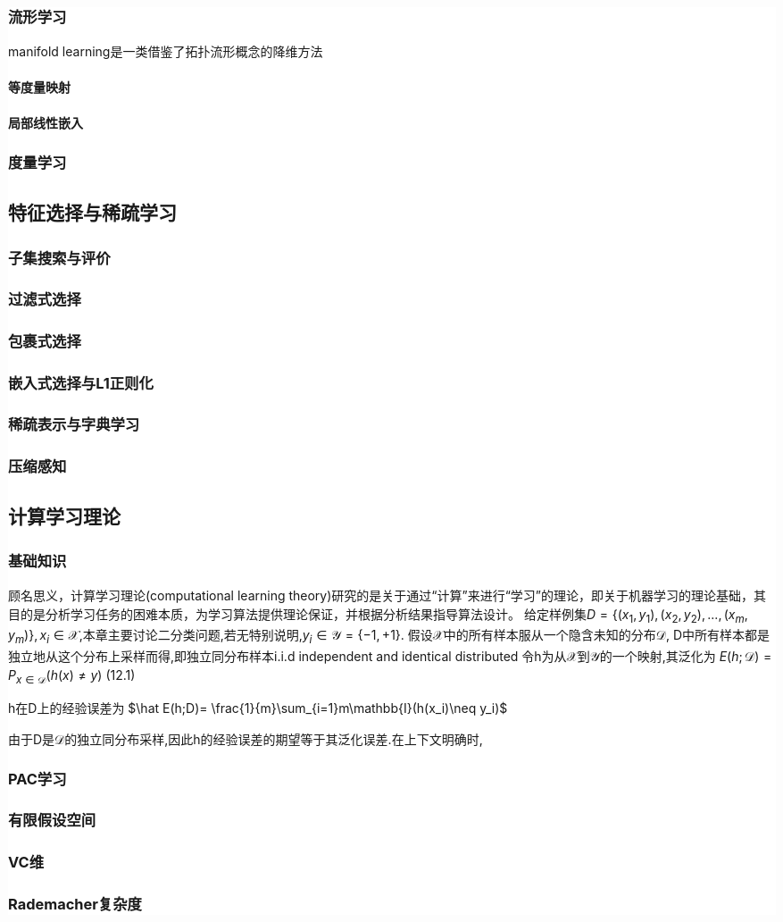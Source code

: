 ### 流形学习

manifold learning是一类借鉴了拓扑流形概念的降维方法

#### 等度量映射

#### 局部线性嵌入

### 度量学习

## 特征选择与稀疏学习

### 子集搜索与评价

### 过滤式选择

### 包裹式选择

### 嵌入式选择与L1正则化

### 稀疏表示与字典学习

### 压缩感知

## 计算学习理论

### 基础知识

顾名思义，计算学习理论(computational learning theory)研究的是关于通过“计算”来进行“学习”的理论，即关于机器学习的理论基础，其目的是分析学习任务的困难本质，为学习算法提供理论保证，并根据分析结果指导算法设计。
给定样例集$D=\{(x_1,y_1),(x_2,y_2),...,(x_m,y_m)\},x_i\in\mathcal{X}$,本章主要讨论二分类问题,若无特别说明,$y_i\in\mathcal Y=\{-1,+1\}$. 假设$\mathcal{X}$中的所有样本服从一个隐含未知的分布$\mathcal D$, D中所有样本都是独立地从这个分布上采样而得,即独立同分布样本i.i.d independent and identical distributed
令h为从$\mathcal X$到$\mathcal Y$的一个映射,其泛化为
$E(h;\mathcal D)=P_{x\in\mathcal D}(h(x)\neq y)$ (12.1)

h在D上的经验误差为
$\hat E(h;D)= \frac{1}{m}\sum_{i=1}m\mathbb{I}(h(x_i)\neq y_i)$

由于D是$\mathcal D$的独立同分布采样,因此h的经验误差的期望等于其泛化误差.在上下文明确时,

### PAC学习

### 有限假设空间

### VC维

### Rademacher复杂度
